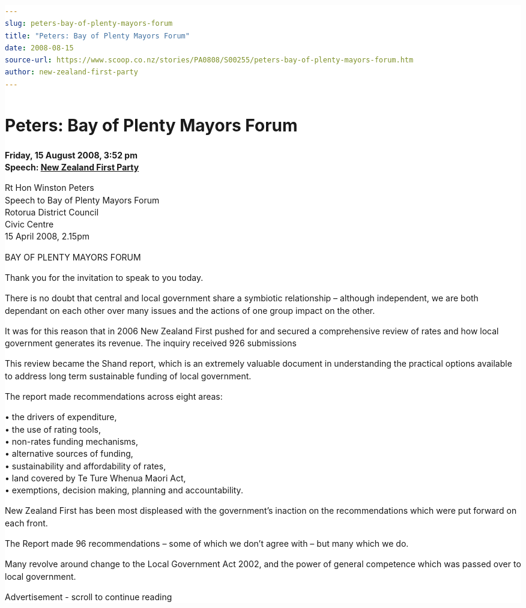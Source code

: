 ```yaml
---
slug: peters-bay-of-plenty-mayors-forum
title: "Peters: Bay of Plenty Mayors Forum"
date: 2008-08-15
source-url: https://www.scoop.co.nz/stories/PA0808/S00255/peters-bay-of-plenty-mayors-forum.htm
author: new-zealand-first-party
---
```

Peters: Bay of Plenty Mayors Forum
==================================

**Friday, 15 August 2008, 3:52 pm**  
**Speech: [New Zealand First Party](https://info.scoop.co.nz/New_Zealand_First_Party)**

Rt Hon Winston Peters  
Speech to Bay of Plenty Mayors Forum  
Rotorua District Council  
Civic Centre  
15 April 2008, 2.15pm

BAY OF PLENTY MAYORS FORUM

Thank you for the invitation to speak to you today.

There is no doubt that central and local government share a symbiotic relationship – although independent, we are both dependant on each other over many issues and the actions of one group impact on the other.

It was for this reason that in 2006 New Zealand First pushed for and secured a comprehensive review of rates and how local government generates its revenue. The inquiry received 926 submissions

This review became the Shand report, which is an extremely valuable document in understanding the practical options available to address long term sustainable funding of local government.

The report made recommendations across eight areas:

• the drivers of expenditure,  
• the use of rating tools,  
• non-rates funding mechanisms,  
• alternative sources of funding,  
• sustainability and affordability of rates,  
• land covered by Te Ture Whenua Maori Act,  
• exemptions, decision making, planning and accountability.

New Zealand First has been most displeased with the government’s inaction on the recommendations which were put forward on each front.

The Report made 96 recommendations – some of which we don’t agree with – but many which we do.

Many revolve around change to the Local Government Act 2002, and the power of general competence which was passed over to local government.

Advertisement - scroll to continue reading




